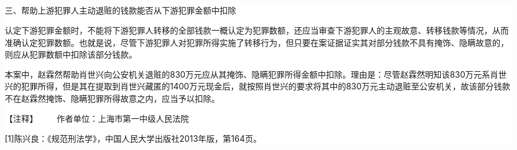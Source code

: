 三、帮助上游犯罪人主动退赃的钱款能否从下游犯罪金额中扣除

认定下游犯罪金额时，不能将下游犯罪人转移的全部钱款一概认定为犯罪数额，还应当审查下游犯罪人的主观故意、转移钱款等情况，从而准确认定犯罪数额。也就是说，尽管下游犯罪人对犯罪所得实施了转移行为，但只要在案证据证实其对部分钱款不具有掩饰、隐瞒故意的，则应从犯罪数额中扣除该部分钱款。

本案中，赵霖然帮助肖世兴向公安机关退赃的830万元应从其掩饰、隐瞒犯罪所得金额中扣除。理由是：尽管赵霖然明知该830万元系肖世兴的犯罪所得，但是其在提取到肖世兴藏匿的1400万元现金后，就按照肖世兴的要求将其中的830万元主动退赃至公安机关，故该部分钱款不在赵霖然掩饰、隐瞒犯罪所得故意之内，应当予以扣除。

【注释】 　　作者单位：上海市第一中级人民法院

\[1\]陈兴良：《规范刑法学》，中国人民大学出版社2013年版，第164页。